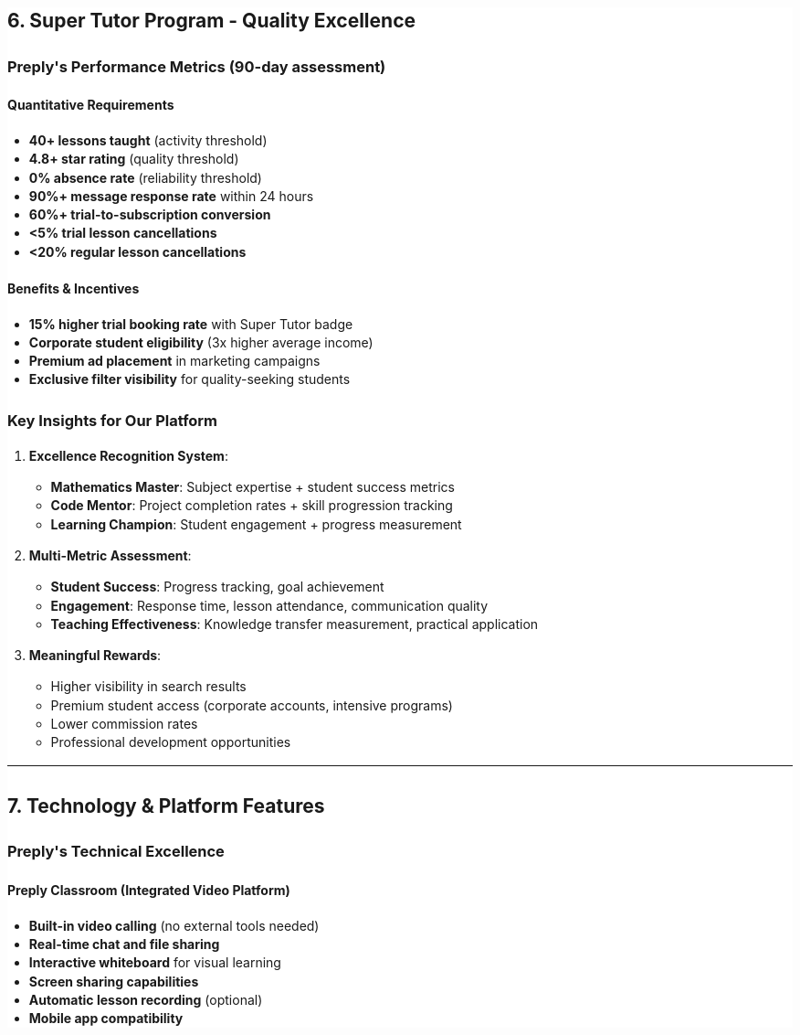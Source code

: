 
## 6. Super Tutor Program - Quality Excellence

### Preply's Performance Metrics (90-day assessment)

#### **Quantitative Requirements**
- **40+ lessons taught** (activity threshold)
- **4.8+ star rating** (quality threshold)
- **0% absence rate** (reliability threshold)
- **90%+ message response rate** within 24 hours
- **60%+ trial-to-subscription conversion**
- **<5% trial lesson cancellations**
- **<20% regular lesson cancellations**

#### **Benefits & Incentives**
- **15% higher trial booking rate** with Super Tutor badge
- **Corporate student eligibility** (3x higher average income)
- **Premium ad placement** in marketing campaigns
- **Exclusive filter visibility** for quality-seeking students

### **Key Insights for Our Platform**

1. **Excellence Recognition System**:
   - **Mathematics Master**: Subject expertise + student success metrics
   - **Code Mentor**: Project completion rates + skill progression tracking
   - **Learning Champion**: Student engagement + progress measurement

2. **Multi-Metric Assessment**:
   - **Student Success**: Progress tracking, goal achievement
   - **Engagement**: Response time, lesson attendance, communication quality
   - **Teaching Effectiveness**: Knowledge transfer measurement, practical application

3. **Meaningful Rewards**:
   - Higher visibility in search results
   - Premium student access (corporate accounts, intensive programs)
   - Lower commission rates
   - Professional development opportunities

---

## 7. Technology & Platform Features

### Preply's Technical Excellence

#### **Preply Classroom (Integrated Video Platform)**
- **Built-in video calling** (no external tools needed)
- **Real-time chat and file sharing**
- **Interactive whiteboard** for visual learning
- **Screen sharing capabilities**
- **Automatic lesson recording** (optional)
- **Mobile app compatibility**
